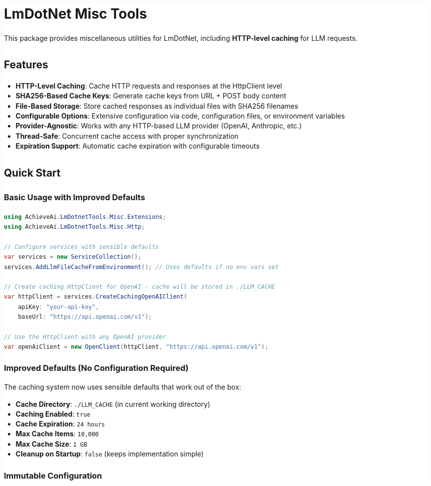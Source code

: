 # LmDotNet Misc Tools

This package provides miscellaneous utilities for LmDotNet, including **HTTP-level caching** for LLM requests.

## Features

- **HTTP-Level Caching**: Cache HTTP requests and responses at the HttpClient level
- **SHA256-Based Cache Keys**: Generate cache keys from URL + POST body content
- **File-Based Storage**: Store cached responses as individual files with SHA256 filenames
- **Configurable Options**: Extensive configuration via code, configuration files, or environment variables
- **Provider-Agnostic**: Works with any HTTP-based LLM provider (OpenAI, Anthropic, etc.)
- **Thread-Safe**: Concurrent cache access with proper synchronization
- **Expiration Support**: Automatic cache expiration with configurable timeouts

## Quick Start

### Basic Usage with Improved Defaults

```csharp
using AchieveAi.LmDotnetTools.Misc.Extensions;
using AchieveAi.LmDotnetTools.Misc.Http;

// Configure services with sensible defaults
var services = new ServiceCollection();
services.AddLlmFileCacheFromEnvironment(); // Uses defaults if no env vars set

// Create caching HttpClient for OpenAI - cache will be stored in ./LLM_CACHE
var httpClient = services.CreateCachingOpenAIClient(
    apiKey: "your-api-key",
    baseUrl: "https://api.openai.com/v1");

// Use the HttpClient with any OpenAI provider
var openAiClient = new OpenClient(httpClient, "https://api.openai.com/v1");
```

### Improved Defaults (No Configuration Required)

The caching system now uses sensible defaults that work out of the box:

- **Cache Directory**: `./LLM_CACHE` (in current working directory)
- **Caching Enabled**: `true`
- **Cache Expiration**: `24 hours`
- **Max Cache Items**: `10,000`
- **Max Cache Size**: `1 GB`
- **Cleanup on Startup**: `false` (keeps implementation simple)

### Immutable Configuration
